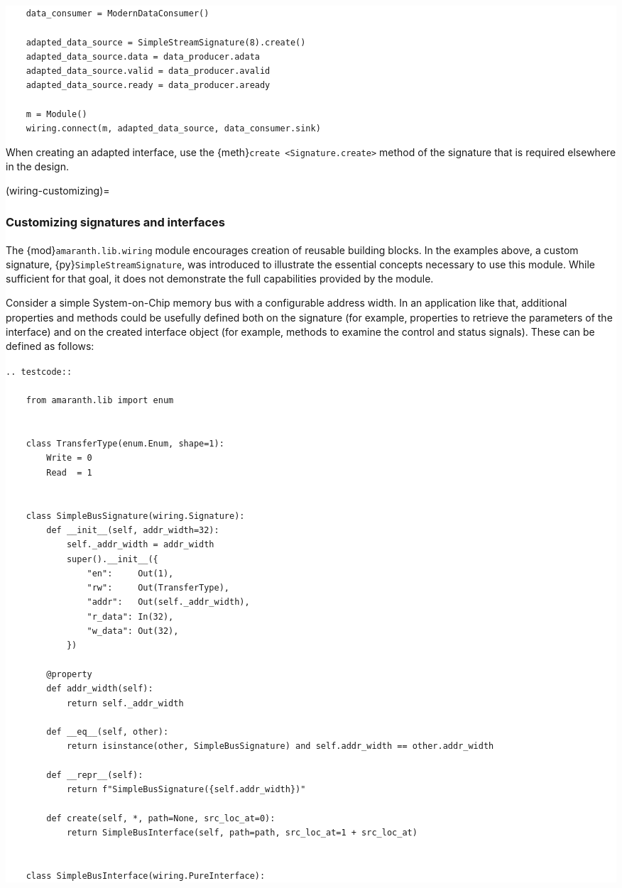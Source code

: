 ```{eval-rst}
    data_consumer = ModernDataConsumer()

    adapted_data_source = SimpleStreamSignature(8).create()
    adapted_data_source.data = data_producer.adata
    adapted_data_source.valid = data_producer.avalid
    adapted_data_source.ready = data_producer.aready

    m = Module()
    wiring.connect(m, adapted_data_source, data_consumer.sink)
```

When creating an adapted interface, use the {meth}`create <Signature.create>` method of the signature that is required elsewhere in the design.

(wiring-customizing)=

### Customizing signatures and interfaces

The {mod}`amaranth.lib.wiring` module encourages creation of reusable building blocks. In the examples above, a custom signature, {py}`SimpleStreamSignature`, was introduced to illustrate the essential concepts necessary to use this module. While sufficient for that goal, it does not demonstrate the full capabilities provided by the module.

Consider a simple System-on-Chip memory bus with a configurable address width. In an application like that, additional properties and methods could be usefully defined both on the signature (for example, properties to retrieve the parameters of the interface) and on the created interface object (for example, methods to examine the control and status signals). These can be defined as follows:

```{eval-rst}
.. testcode::

    from amaranth.lib import enum


    class TransferType(enum.Enum, shape=1):
        Write = 0
        Read  = 1


    class SimpleBusSignature(wiring.Signature):
        def __init__(self, addr_width=32):
            self._addr_width = addr_width
            super().__init__({
                "en":     Out(1),
                "rw":     Out(TransferType),
                "addr":   Out(self._addr_width),
                "r_data": In(32),
                "w_data": Out(32),
            })

        @property
        def addr_width(self):
            return self._addr_width

        def __eq__(self, other):
            return isinstance(other, SimpleBusSignature) and self.addr_width == other.addr_width

        def __repr__(self):
            return f"SimpleBusSignature({self.addr_width})"

        def create(self, *, path=None, src_loc_at=0):
            return SimpleBusInterface(self, path=path, src_loc_at=1 + src_loc_at)


    class SimpleBusInterface(wiring.PureInterface):
```